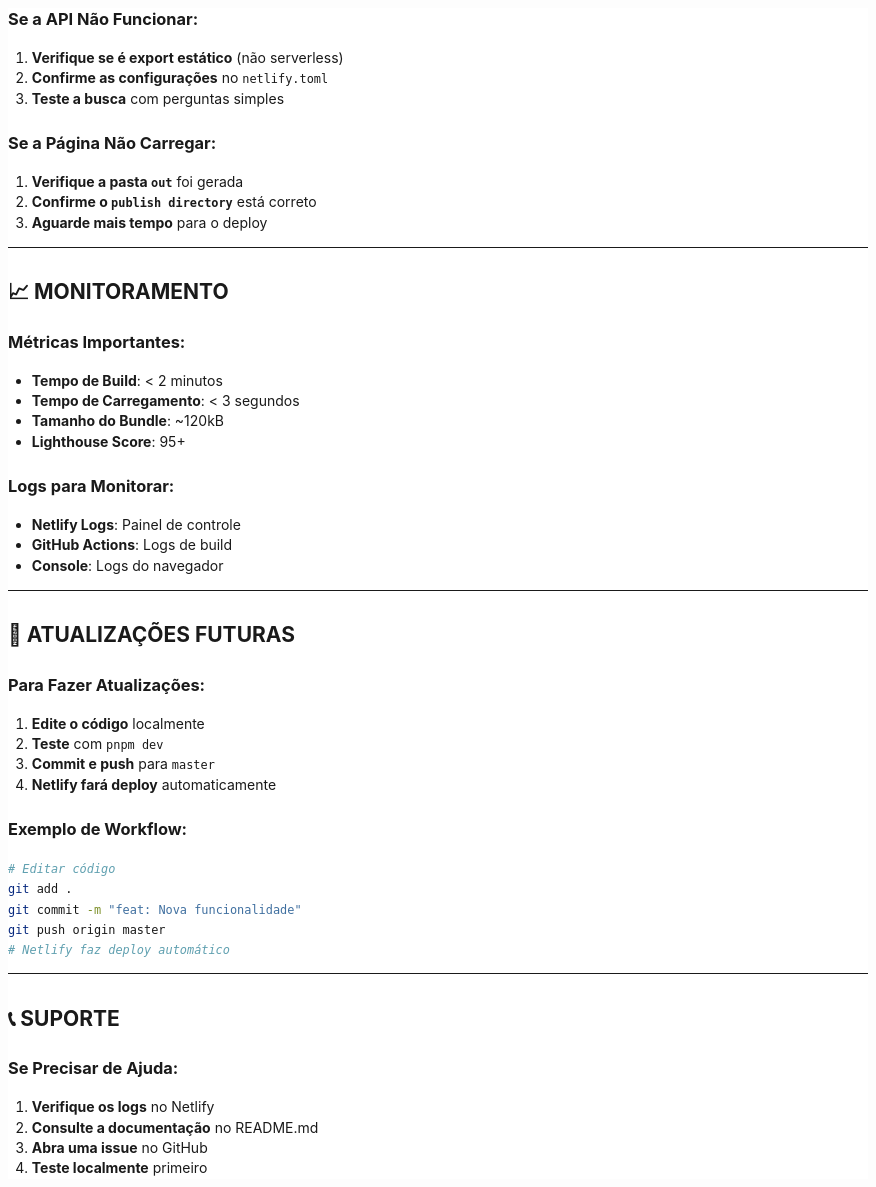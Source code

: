 ### **Se a API Não Funcionar:**
1. **Verifique se é export estático** (não serverless)
2. **Confirme as configurações** no `netlify.toml`
3. **Teste a busca** com perguntas simples

### **Se a Página Não Carregar:**
1. **Verifique a pasta `out`** foi gerada
2. **Confirme o `publish directory`** está correto
3. **Aguarde mais tempo** para o deploy

---

## 📈 MONITORAMENTO

### **Métricas Importantes:**
- **Tempo de Build**: < 2 minutos
- **Tempo de Carregamento**: < 3 segundos
- **Tamanho do Bundle**: ~120kB
- **Lighthouse Score**: 95+

### **Logs para Monitorar:**
- **Netlify Logs**: Painel de controle
- **GitHub Actions**: Logs de build
- **Console**: Logs do navegador

---

## 🔄 ATUALIZAÇÕES FUTURAS

### **Para Fazer Atualizações:**
1. **Edite o código** localmente
2. **Teste** com `pnpm dev`
3. **Commit e push** para `master`
4. **Netlify fará deploy** automaticamente

### **Exemplo de Workflow:**
```bash
# Editar código
git add .
git commit -m "feat: Nova funcionalidade"
git push origin master
# Netlify faz deploy automático
```

---

## 📞 SUPORTE

### **Se Precisar de Ajuda:**
1. **Verifique os logs** no Netlify
2. **Consulte a documentação** no README.md
3. **Abra uma issue** no GitHub
4. **Teste localmente** primeiro
